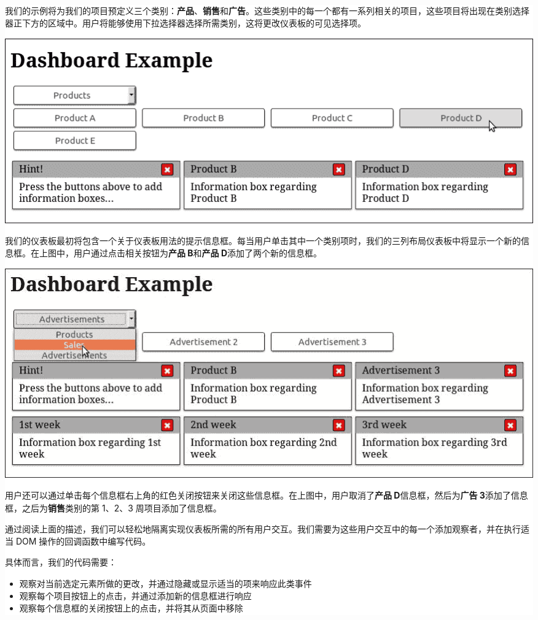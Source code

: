 我们的示例将为我们的项目预定义三个类别：**产品**、**销售**和**广告**。这些类别中的每一个都有一系列相关的项目，这些项目将出现在类别选择器正下方的区域中。用户将能够使用下拉选择器选择所需类别，这将更改仪表板的可见选择项。

![Demonstrate a sample use case](img/00008.jpeg)

我们的仪表板最初将包含一个关于仪表板用法的提示信息框。每当用户单击其中一个类别项时，我们的三列布局仪表板中将显示一个新的信息框。在上图中，用户通过点击相关按钮为**产品 B**和**产品 D**添加了两个新的信息框。

![Demonstrate a sample use case](img/00009.jpeg)

用户还可以通过单击每个信息框右上角的红色关闭按钮来关闭这些信息框。在上图中，用户取消了**产品 D**信息框，然后为**广告 3**添加了信息框，之后为**销售**类别的第 1、2、3 周项目添加了信息框。

通过阅读上面的描述，我们可以轻松地隔离实现仪表板所需的所有用户交互。我们需要为这些用户交互中的每一个添加观察者，并在执行适当 DOM 操作的回调函数中编写代码。

具体而言，我们的代码需要：

*   观察对当前选定元素所做的更改，并通过隐藏或显示适当的项来响应此类事件
*   观察每个项目按钮上的点击，并通过添加新的信息框进行响应
*   观察每个信息框的关闭按钮上的点击，并将其从页面中移除
